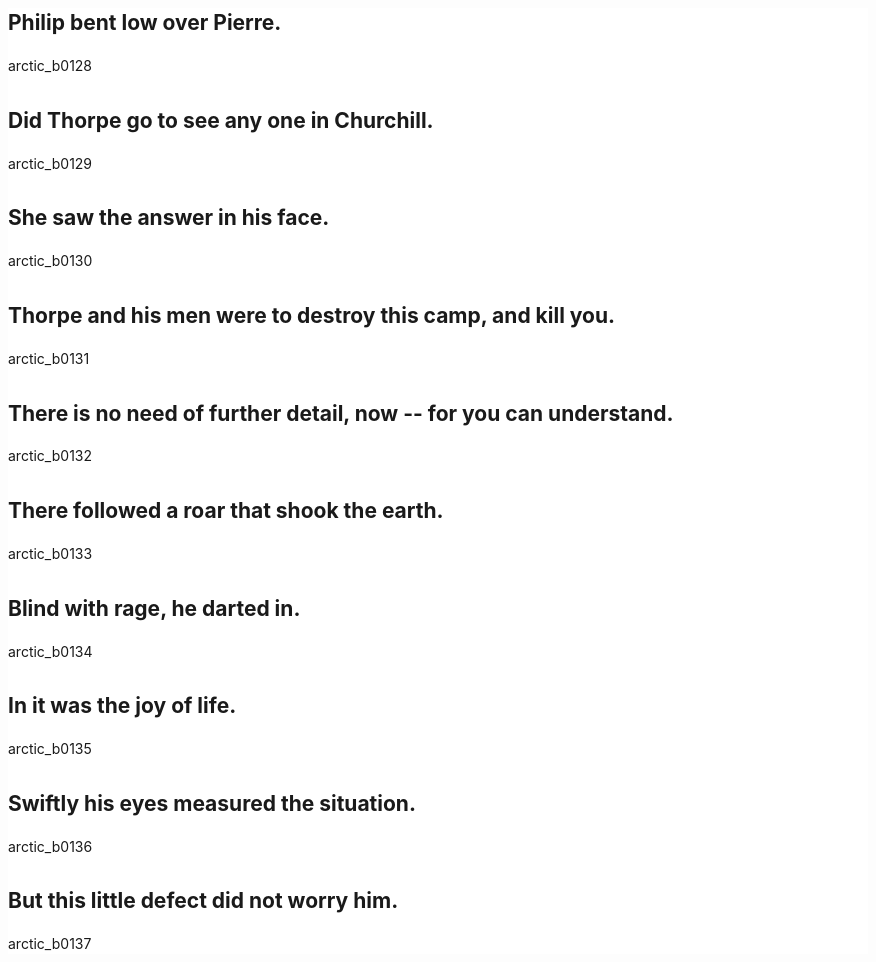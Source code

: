 
## Philip bent low over Pierre.
arctic_b0128
<audio data-autoplay src="beep.mp3"></audio>


## Did Thorpe go to see any one in Churchill.
arctic_b0129
<audio data-autoplay src="beep.mp3"></audio>


## She saw the answer in his face.
arctic_b0130
<audio data-autoplay src="beep.mp3"></audio>


## Thorpe and his men were to destroy this camp, and kill you.
arctic_b0131
<audio data-autoplay src="beep.mp3"></audio>


## There is no need of further detail, now -- for you can understand.
arctic_b0132
<audio data-autoplay src="beep.mp3"></audio>


## There followed a roar that shook the earth.
arctic_b0133
<audio data-autoplay src="beep.mp3"></audio>


## Blind with rage, he darted in.
arctic_b0134
<audio data-autoplay src="beep.mp3"></audio>


## In it was the joy of life.
arctic_b0135
<audio data-autoplay src="beep.mp3"></audio>


## Swiftly his eyes measured the situation.
arctic_b0136
<audio data-autoplay src="beep.mp3"></audio>


## But this little defect did not worry him.
arctic_b0137
<audio data-autoplay src="beep.mp3"></audio>
